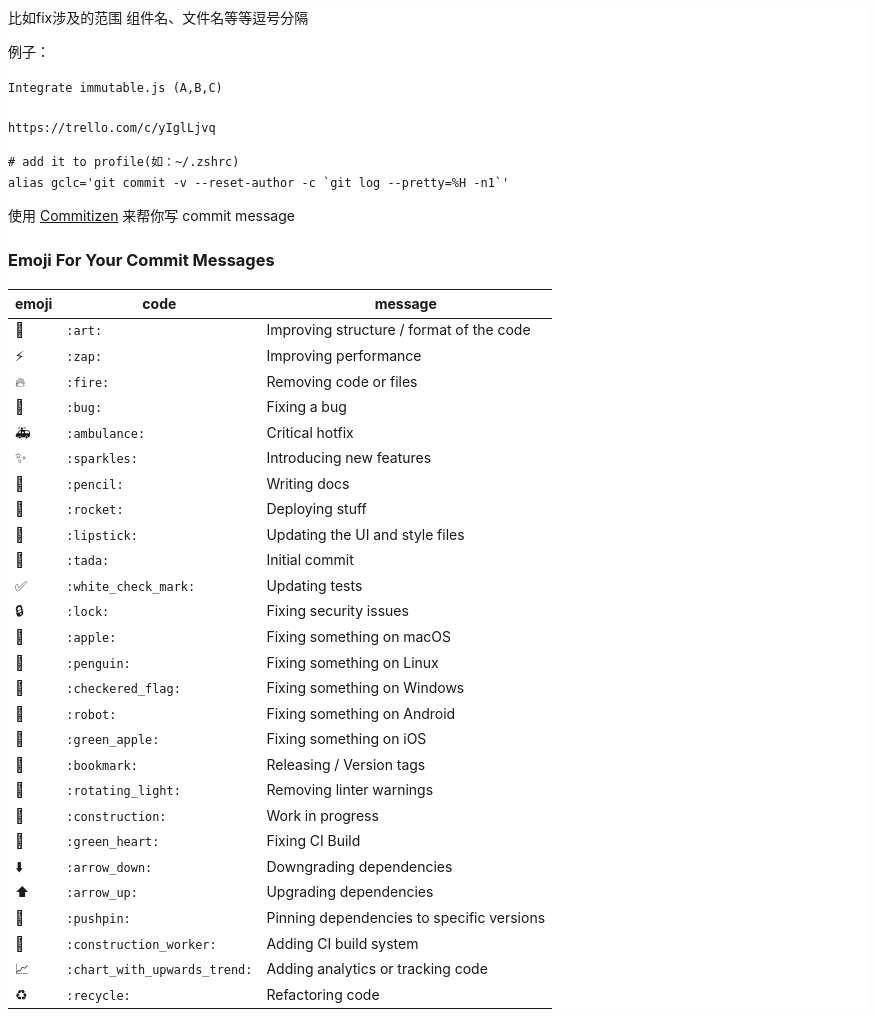  比如fix涉及的范围 组件名、文件名等等逗号分隔

例子：
```log
Integrate immutable.js (A,B,C)

https://trello.com/c/yIglLjvq
```

```shell
# add it to profile(如：~/.zshrc)
alias gclc='git commit -v --reset-author -c `git log --pretty=%H -n1`'
```

使用 [Commitizen](https://github.com/commitizen/cz-cli) 来帮你写 commit message

### Emoji For Your Commit Messages

| emoji | code | message |
|---|---|---|
| :art: | `:art:` | Improving structure / format of the code |
| :zap: | `:zap:` | Improving performance |
| :fire: | `:fire:` | Removing code or files |
| :bug: | `:bug:` | Fixing a bug |
| :ambulance: | `:ambulance:` | Critical hotfix |
| :sparkles: | `:sparkles:` | Introducing new features |
| :pencil: | `:pencil:` | Writing docs |
| :rocket: | `:rocket:` | Deploying stuff |
| :lipstick: | `:lipstick:` | Updating the UI and style files |
| :tada: | `:tada:` | Initial commit |
| :white_check_mark: | `:white_check_mark:` | Updating tests |
| :lock: | `:lock:` | Fixing security issues |
| :apple: | `:apple:` | Fixing something on macOS |
| :penguin: | `:penguin:` | Fixing something on Linux |
| :checkered_flag: | `:checkered_flag:` | Fixing something on Windows |
| :robot: | `:robot:` | Fixing something on Android |
| :green_apple: | `:green_apple:` | Fixing something on iOS |
| :bookmark: | `:bookmark:` | Releasing / Version tags |
| :rotating_light: | `:rotating_light:` | Removing linter warnings |
| :construction: | `:construction:` | Work in progress |
| :green_heart: | `:green_heart:` | Fixing CI Build |
| :arrow_down: | `:arrow_down:` | Downgrading dependencies |
| :arrow_up: | `:arrow_up:` | Upgrading dependencies |
| :pushpin: | `:pushpin:` | Pinning dependencies to specific versions |
| :construction_worker: | `:construction_worker:` | Adding CI build system |
| :chart_with_upwards_trend: | `:chart_with_upwards_trend:` | Adding analytics or tracking code |
| :recycle: | `:recycle:` | Refactoring code |